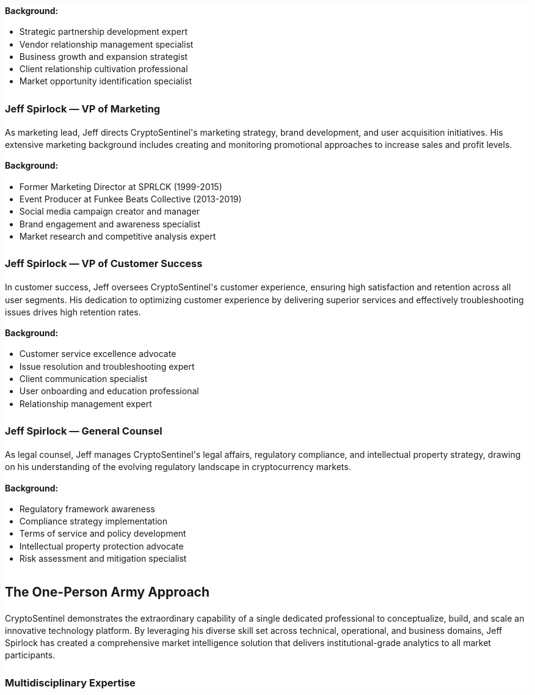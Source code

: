 **Background:**
- Strategic partnership development expert
- Vendor relationship management specialist
- Business growth and expansion strategist
- Client relationship cultivation professional
- Market opportunity identification specialist

### Jeff Spirlock — VP of Marketing
As marketing lead, Jeff directs CryptoSentinel's marketing strategy, brand development, and user acquisition initiatives. His extensive marketing background includes creating and monitoring promotional approaches to increase sales and profit levels.

**Background:**
- Former Marketing Director at SPRLCK (1999-2015)
- Event Producer at Funkee Beats Collective (2013-2019)
- Social media campaign creator and manager
- Brand engagement and awareness specialist
- Market research and competitive analysis expert

### Jeff Spirlock — VP of Customer Success
In customer success, Jeff oversees CryptoSentinel's customer experience, ensuring high satisfaction and retention across all user segments. His dedication to optimizing customer experience by delivering superior services and effectively troubleshooting issues drives high retention rates.

**Background:**
- Customer service excellence advocate
- Issue resolution and troubleshooting expert
- Client communication specialist
- User onboarding and education professional
- Relationship management expert

### Jeff Spirlock — General Counsel
As legal counsel, Jeff manages CryptoSentinel's legal affairs, regulatory compliance, and intellectual property strategy, drawing on his understanding of the evolving regulatory landscape in cryptocurrency markets.

**Background:**
- Regulatory framework awareness
- Compliance strategy implementation
- Terms of service and policy development
- Intellectual property protection advocate
- Risk assessment and mitigation specialist

## The One-Person Army Approach

CryptoSentinel demonstrates the extraordinary capability of a single dedicated professional to conceptualize, build, and scale an innovative technology platform. By leveraging his diverse skill set across technical, operational, and business domains, Jeff Spirlock has created a comprehensive market intelligence solution that delivers institutional-grade analytics to all market participants.

### Multidisciplinary Expertise
